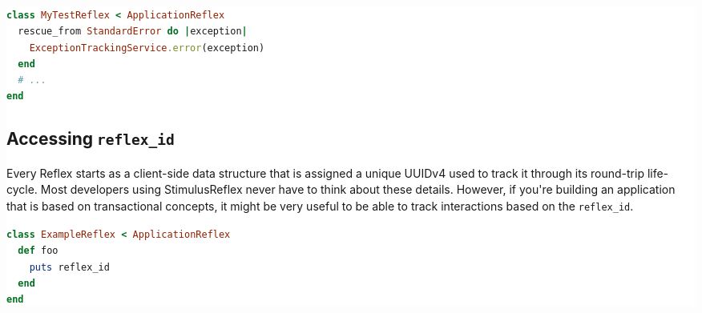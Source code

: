 ```ruby
class MyTestReflex < ApplicationReflex
  rescue_from StandardError do |exception|
    ExceptionTrackingService.error(exception)
  end
  # ...
end
```

## Accessing `reflex_id`

Every Reflex starts as a client-side data structure that is assigned a unique UUIDv4 used to track it through its round-trip life-cycle. Most developers using StimulusReflex never have to think about these details. However, if you're building an application that is based on transactional concepts, it might be very useful to be able to track interactions based on the `reflex_id`.

```ruby
class ExampleReflex < ApplicationReflex
  def foo
    puts reflex_id
  end
end
```

